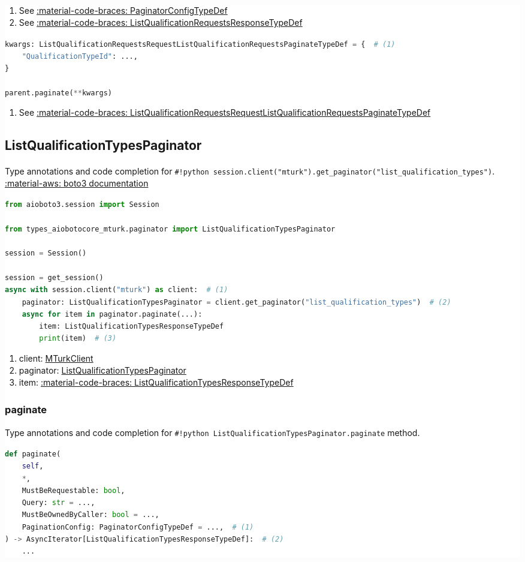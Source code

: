 1. See [:material-code-braces: PaginatorConfigTypeDef](./type_defs.md#paginatorconfigtypedef) 
2. See [:material-code-braces: ListQualificationRequestsResponseTypeDef](./type_defs.md#listqualificationrequestsresponsetypedef) 


```python title="Usage example with kwargs"
kwargs: ListQualificationRequestsRequestListQualificationRequestsPaginateTypeDef = {  # (1)
    "QualificationTypeId": ...,
}

parent.paginate(**kwargs)
```

1. See [:material-code-braces: ListQualificationRequestsRequestListQualificationRequestsPaginateTypeDef](./type_defs.md#listqualificationrequestsrequestlistqualificationrequestspaginatetypedef) 
## ListQualificationTypesPaginator

Type annotations and code completion for `#!python session.client("mturk").get_paginator("list_qualification_types")`.
[:material-aws: boto3 documentation](https://boto3.amazonaws.com/v1/documentation/api/latest/reference/services/mturk.html#MTurk.Paginator.ListQualificationTypes)

```python title="Usage example"
from aioboto3.session import Session

from types_aiobotocore_mturk.paginator import ListQualificationTypesPaginator

session = Session()

session = get_session()
async with session.client("mturk") as client:  # (1)
    paginator: ListQualificationTypesPaginator = client.get_paginator("list_qualification_types")  # (2)
    async for item in paginator.paginate(...):
        item: ListQualificationTypesResponseTypeDef
        print(item)  # (3)
```

1. client: [MTurkClient](./client.md)
2. paginator: [ListQualificationTypesPaginator](./paginators.md#listqualificationtypespaginator)
3. item: [:material-code-braces: ListQualificationTypesResponseTypeDef](./type_defs.md#listqualificationtypesresponsetypedef) 


### paginate

Type annotations and code completion for `#!python ListQualificationTypesPaginator.paginate` method.

```python title="Method definition"
def paginate(
    self,
    *,
    MustBeRequestable: bool,
    Query: str = ...,
    MustBeOwnedByCaller: bool = ...,
    PaginationConfig: PaginatorConfigTypeDef = ...,  # (1)
) -> AsyncIterator[ListQualificationTypesResponseTypeDef]:  # (2)
    ...
```

